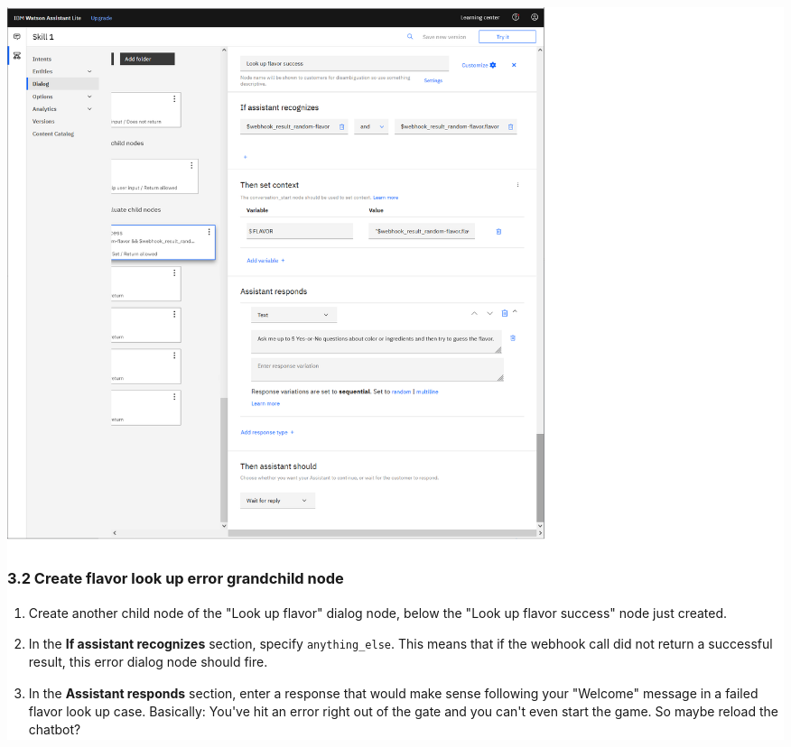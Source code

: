 <img src="images/flavor-success-dialog-node.png" width="600">

### 3.2 Create flavor look up error grandchild node
<ol>
<li>
<p>Create another child node of the "Look up flavor" dialog node, below the "Look up flavor success" node just created.</p>
</li>
<li>
<p>In the <b>If assistant recognizes</b> section, specify <code>anything_else</code>.  This means that if the webhook call did not return a successful result, this error dialog node should fire.</p>
</li>
<li>
<p>In the <b>Assistant responds</b> section, enter a response that would make sense following your "Welcome" message in a failed flavor look up case.  Basically: You've hit an error right out of the gate and you can't even start the game.  So maybe reload the chatbot?</p>
</li>
</ol>
